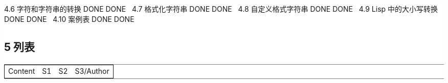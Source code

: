 
<tr>
<td class="org-left">4.6 字符和字符串的转换</td>
<td class="org-left">DONE</td>
<td class="org-left">DONE</td>
<td class="org-left">&#xa0;</td>
</tr>


<tr>
<td class="org-left">4.7 格式化字符串</td>
<td class="org-left">DONE</td>
<td class="org-left">DONE</td>
<td class="org-left">&#xa0;</td>
</tr>


<tr>
<td class="org-left">4.8 自定义格式字符串</td>
<td class="org-left">DONE</td>
<td class="org-left">DONE</td>
<td class="org-left">&#xa0;</td>
</tr>


<tr>
<td class="org-left">4.9 Lisp 中的大小写转换</td>
<td class="org-left">DONE</td>
<td class="org-left">DONE</td>
<td class="org-left">&#xa0;</td>
</tr>


<tr>
<td class="org-left">4.10 案例表</td>
<td class="org-left">DONE</td>
<td class="org-left">DONE</td>
<td class="org-left">&#xa0;</td>
</tr>
</tbody>
</table>


<a id="org44d86ae"></a>

## 5 列表

<table border="2" cellspacing="0" cellpadding="6" rules="groups" frame="hsides">


<colgroup>
<col  class="org-left" />

<col  class="org-left" />

<col  class="org-left" />

<col  class="org-left" />
</colgroup>
<tbody>
<tr>
<td class="org-left">Content</td>
<td class="org-left">S1</td>
<td class="org-left">S2</td>
<td class="org-left">S3/Author</td>
</tr>
